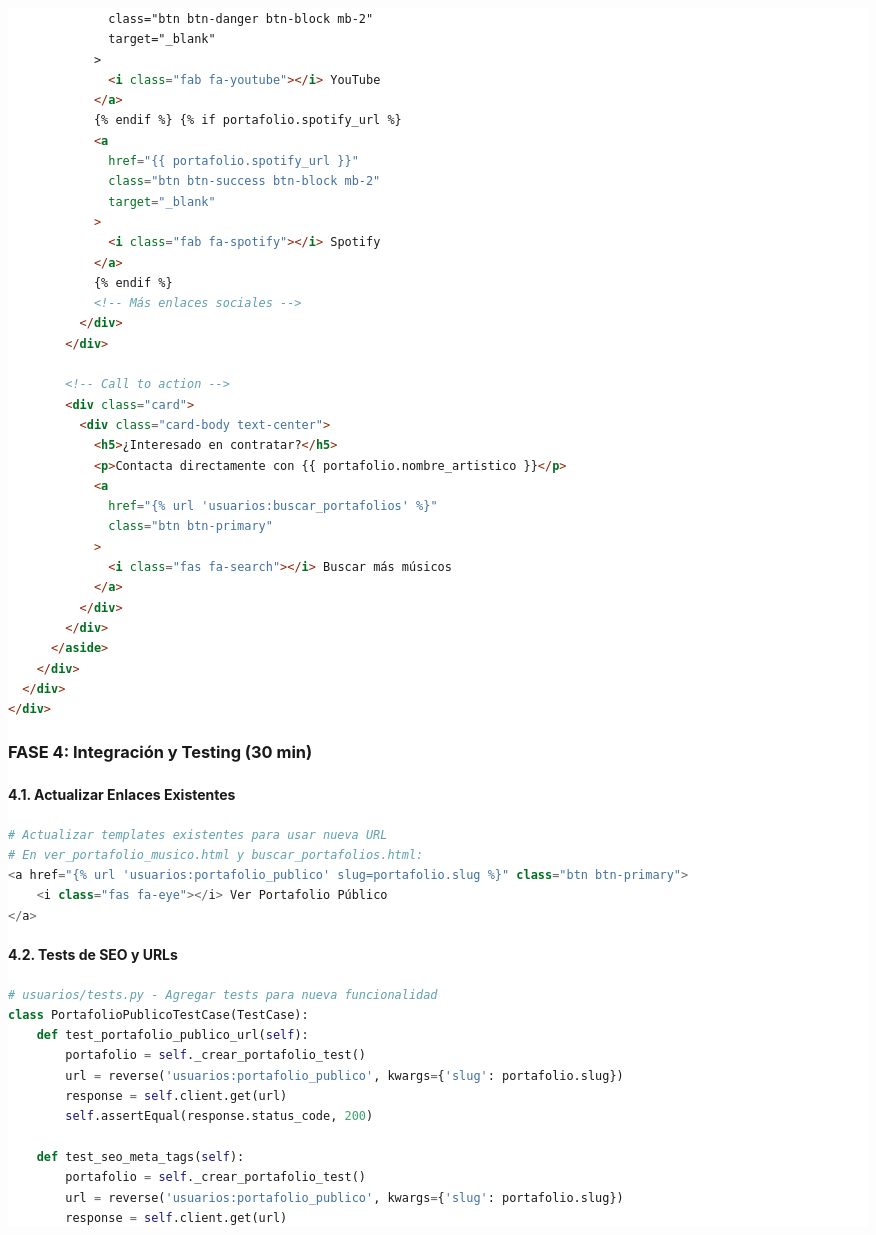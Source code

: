 ```html
              class="btn btn-danger btn-block mb-2"
              target="_blank"
            >
              <i class="fab fa-youtube"></i> YouTube
            </a>
            {% endif %} {% if portafolio.spotify_url %}
            <a
              href="{{ portafolio.spotify_url }}"
              class="btn btn-success btn-block mb-2"
              target="_blank"
            >
              <i class="fab fa-spotify"></i> Spotify
            </a>
            {% endif %}
            <!-- Más enlaces sociales -->
          </div>
        </div>

        <!-- Call to action -->
        <div class="card">
          <div class="card-body text-center">
            <h5>¿Interesado en contratar?</h5>
            <p>Contacta directamente con {{ portafolio.nombre_artistico }}</p>
            <a
              href="{% url 'usuarios:buscar_portafolios' %}"
              class="btn btn-primary"
            >
              <i class="fas fa-search"></i> Buscar más músicos
            </a>
          </div>
        </div>
      </aside>
    </div>
  </div>
</div>
```

### **FASE 4: Integración y Testing (30 min)**

#### **4.1. Actualizar Enlaces Existentes**

```python
# Actualizar templates existentes para usar nueva URL
# En ver_portafolio_musico.html y buscar_portafolios.html:
<a href="{% url 'usuarios:portafolio_publico' slug=portafolio.slug %}" class="btn btn-primary">
    <i class="fas fa-eye"></i> Ver Portafolio Público
</a>
```

#### **4.2. Tests de SEO y URLs**

```python
# usuarios/tests.py - Agregar tests para nueva funcionalidad
class PortafolioPublicoTestCase(TestCase):
    def test_portafolio_publico_url(self):
        portafolio = self._crear_portafolio_test()
        url = reverse('usuarios:portafolio_publico', kwargs={'slug': portafolio.slug})
        response = self.client.get(url)
        self.assertEqual(response.status_code, 200)

    def test_seo_meta_tags(self):
        portafolio = self._crear_portafolio_test()
        url = reverse('usuarios:portafolio_publico', kwargs={'slug': portafolio.slug})
        response = self.client.get(url)
```